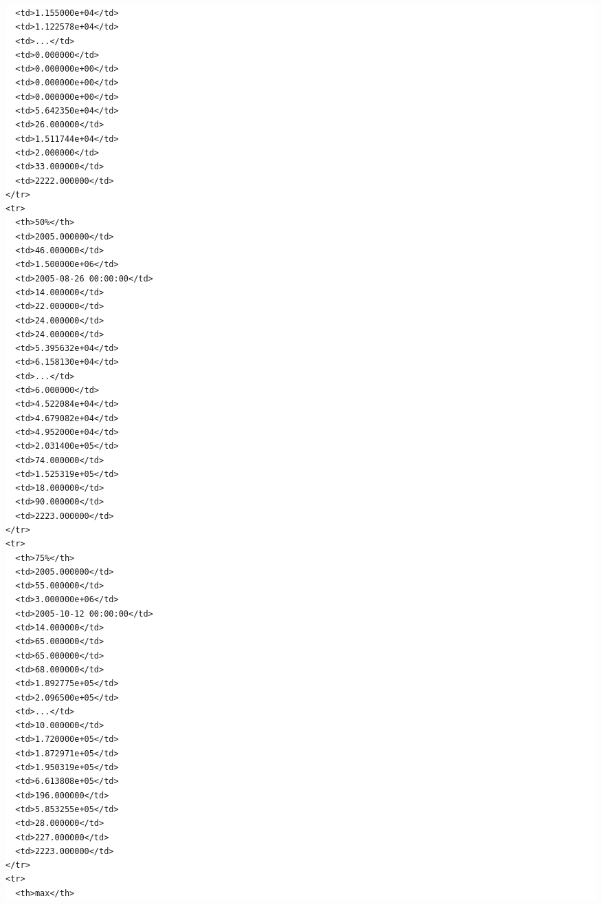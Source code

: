       <td>1.155000e+04</td>
      <td>1.122578e+04</td>
      <td>...</td>
      <td>0.000000</td>
      <td>0.000000e+00</td>
      <td>0.000000e+00</td>
      <td>0.000000e+00</td>
      <td>5.642350e+04</td>
      <td>26.000000</td>
      <td>1.511744e+04</td>
      <td>2.000000</td>
      <td>33.000000</td>
      <td>2222.000000</td>
    </tr>
    <tr>
      <th>50%</th>
      <td>2005.000000</td>
      <td>46.000000</td>
      <td>1.500000e+06</td>
      <td>2005-08-26 00:00:00</td>
      <td>14.000000</td>
      <td>22.000000</td>
      <td>24.000000</td>
      <td>24.000000</td>
      <td>5.395632e+04</td>
      <td>6.158130e+04</td>
      <td>...</td>
      <td>6.000000</td>
      <td>4.522084e+04</td>
      <td>4.679082e+04</td>
      <td>4.952000e+04</td>
      <td>2.031400e+05</td>
      <td>74.000000</td>
      <td>1.525319e+05</td>
      <td>18.000000</td>
      <td>90.000000</td>
      <td>2223.000000</td>
    </tr>
    <tr>
      <th>75%</th>
      <td>2005.000000</td>
      <td>55.000000</td>
      <td>3.000000e+06</td>
      <td>2005-10-12 00:00:00</td>
      <td>14.000000</td>
      <td>65.000000</td>
      <td>65.000000</td>
      <td>68.000000</td>
      <td>1.892775e+05</td>
      <td>2.096500e+05</td>
      <td>...</td>
      <td>10.000000</td>
      <td>1.720000e+05</td>
      <td>1.872971e+05</td>
      <td>1.950319e+05</td>
      <td>6.613808e+05</td>
      <td>196.000000</td>
      <td>5.853255e+05</td>
      <td>28.000000</td>
      <td>227.000000</td>
      <td>2223.000000</td>
    </tr>
    <tr>
      <th>max</th>